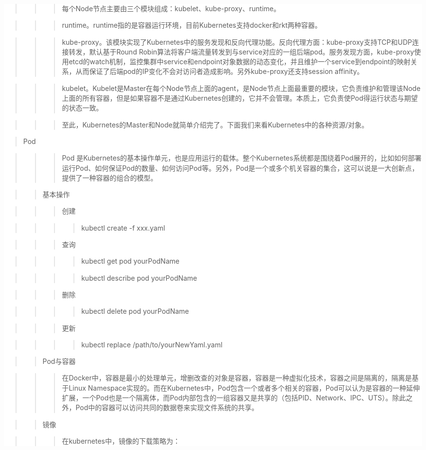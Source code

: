 
> > > 每个Node节点主要由三个模块组成：kubelet、kube-proxy、runtime。


> > > runtime。runtime指的是容器运行环境，目前Kubernetes支持docker和rkt两种容器。


> > > kube-proxy。该模块实现了Kubernetes中的服务发现和反向代理功能。反向代理方面：kube-proxy支持TCP和UDP连接转发，默认基于Round Robin算法将客户端流量转发到与service对应的一组后端pod。服务发现方面，kube-proxy使用etcd的watch机制，监控集群中service和endpoint对象数据的动态变化，并且维护一个service到endpoint的映射关系，从而保证了后端pod的IP变化不会对访问者造成影响。另外kube-proxy还支持session affinity。


> > > kubelet。Kubelet是Master在每个Node节点上面的agent，是Node节点上面最重要的模块，它负责维护和管理该Node上面的所有容器，但是如果容器不是通过Kubernetes创建的，它并不会管理。本质上，它负责使Pod得运行状态与期望的状态一致。


> > > 至此，Kubernetes的Master和Node就简单介绍完了。下面我们来看Kubernetes中的各种资源/对象。

> Pod


> > > Pod 是Kubernetes的基本操作单元，也是应用运行的载体。整个Kubernetes系统都是围绕着Pod展开的，比如如何部署运行Pod、如何保证Pod的数量、如何访问Pod等。另外，Pod是一个或多个机关容器的集合，这可以说是一大创新点，提供了一种容器的组合的模型。


> > 基本操作

 


> > > 创建


> > > > kubectl create -f xxx.yaml


> > > 查询


> > > > kubectl get pod yourPodName


> > > > kubectl describe pod yourPodName


> > > 删除


> > > > kubectl delete pod yourPodName


> > > 更新


> > > > kubectl replace /path/to/yourNewYaml.yaml


> > Pod与容器


> > > 在Docker中，容器是最小的处理单元，增删改查的对象是容器，容器是一种虚拟化技术，容器之间是隔离的，隔离是基于Linux Namespace实现的。而在Kubernetes中，Pod包含一个或者多个相关的容器，Pod可以认为是容器的一种延伸扩展，一个Pod也是一个隔离体，而Pod内部包含的一组容器又是共享的（包括PID、Network、IPC、UTS）。除此之外，Pod中的容器可以访问共同的数据卷来实现文件系统的共享。


> > 镜像


> > > 在kubernetes中，镜像的下载策略为：

